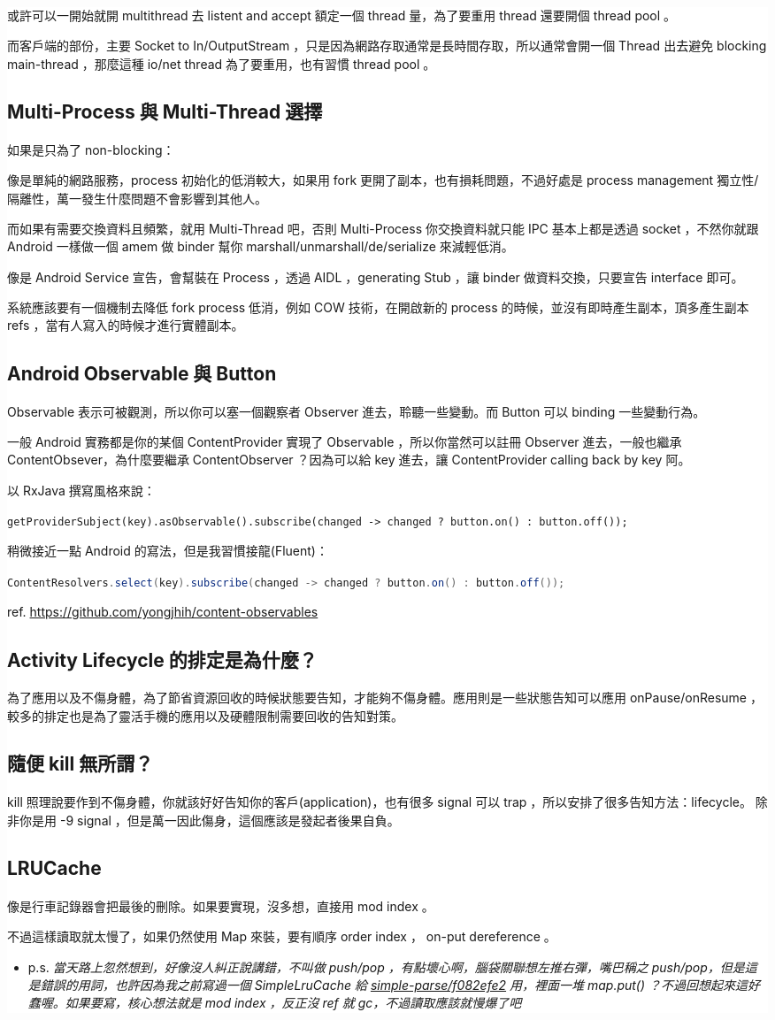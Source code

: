 或許可以一開始就開 multithread 去 listent and accept 額定一個 thread 量，為了要重用 thread 還要開個 thread pool 。

而客戶端的部份，主要 Socket to In/OutputStream ，只是因為網路存取通常是長時間存取，所以通常會開一個 Thread 出去避免 blocking main-thread ，那麼這種 io/net thread 為了要重用，也有習慣 thread pool 。

## Multi-Process 與 Multi-Thread 選擇

如果是只為了 non-blocking：

像是單純的網路服務，process 初始化的低消較大，如果用 fork 更開了副本，也有損耗問題，不過好處是 process management 獨立性/隔離性，萬一發生什麼問題不會影響到其他人。

而如果有需要交換資料且頻繁，就用 Multi-Thread 吧，否則 Multi-Process 你交換資料就只能 IPC 基本上都是透過 socket ，不然你就跟 Android 一樣做一個 amem 做 binder 幫你 marshall/unmarshall/de/serialize 來減輕低消。

像是 Android Service 宣告，會幫裝在 Process ，透過 AIDL ，generating Stub ，讓 binder 做資料交換，只要宣告 interface 即可。

系統應該要有一個機制去降低 fork process 低消，例如 COW 技術，在開啟新的 process 的時候，並沒有即時產生副本，頂多產生副本 refs ，當有人寫入的時候才進行實體副本。

## Android Observable 與 Button

Observable 表示可被觀測，所以你可以塞一個觀察者 Observer 進去，聆聽一些變動。而 Button 可以 binding 一些變動行為。

一般 Android 實務都是你的某個 ContentProvider 實現了 Observable ，所以你當然可以註冊 Observer 進去，一般也繼承 ContentObsever，為什麼要繼承 ContentObserver ？因為可以給 key 進去，讓 ContentProvider calling back by key 阿。

以 RxJava 撰寫風格來說：

```
getProviderSubject(key).asObservable().subscribe(changed -> changed ? button.on() : button.off());
```

稍微接近一點 Android 的寫法，但是我習慣接龍(Fluent)：

```java
ContentResolvers.select(key).subscribe(changed -> changed ? button.on() : button.off());
```

ref. https://github.com/yongjhih/content-observables

## Activity Lifecycle 的排定是為什麼？

為了應用以及不傷身體，為了節省資源回收的時候狀態要告知，才能夠不傷身體。應用則是一些狀態告知可以應用 onPause/onResume ，較多的排定也是為了靈活手機的應用以及硬體限制需要回收的告知對策。

## 隨便 kill 無所謂？

kill 照理說要作到不傷身體，你就該好好告知你的客戶(application)，也有很多 signal 可以 trap ，所以安排了很多告知方法：lifecycle。
除非你是用 -9 signal ，但是萬一因此傷身，這個應該是發起者後果自負。

## LRUCache

像是行車記錄器會把最後的刪除。如果要實現，沒多想，直接用 mod index 。

不過這樣讀取就太慢了，如果仍然使用 Map 來裝，要有順序 order index ， on-put dereference 。

* p.s. *當天路上忽然想到，好像沒人糾正說講錯，不叫做 push/pop ，有點壞心啊，腦袋關聯想左推右彈，嘴巴稱之 push/pop，但是這是錯誤的用詞，也許因為我之前寫過一個 SimpleLruCache 給 [simple-parse/f082efe2](https://github.com/yongjhih/simple-parse/commit/f082efe2ce46f40b8b7cd80a50d3d65652fc4ad7) 用，裡面一堆 map.put() ？不過回想起來這好蠢喔。如果要寫，核心想法就是 mod index ，反正沒 ref 就 gc，不過讀取應該就慢爆了吧*
